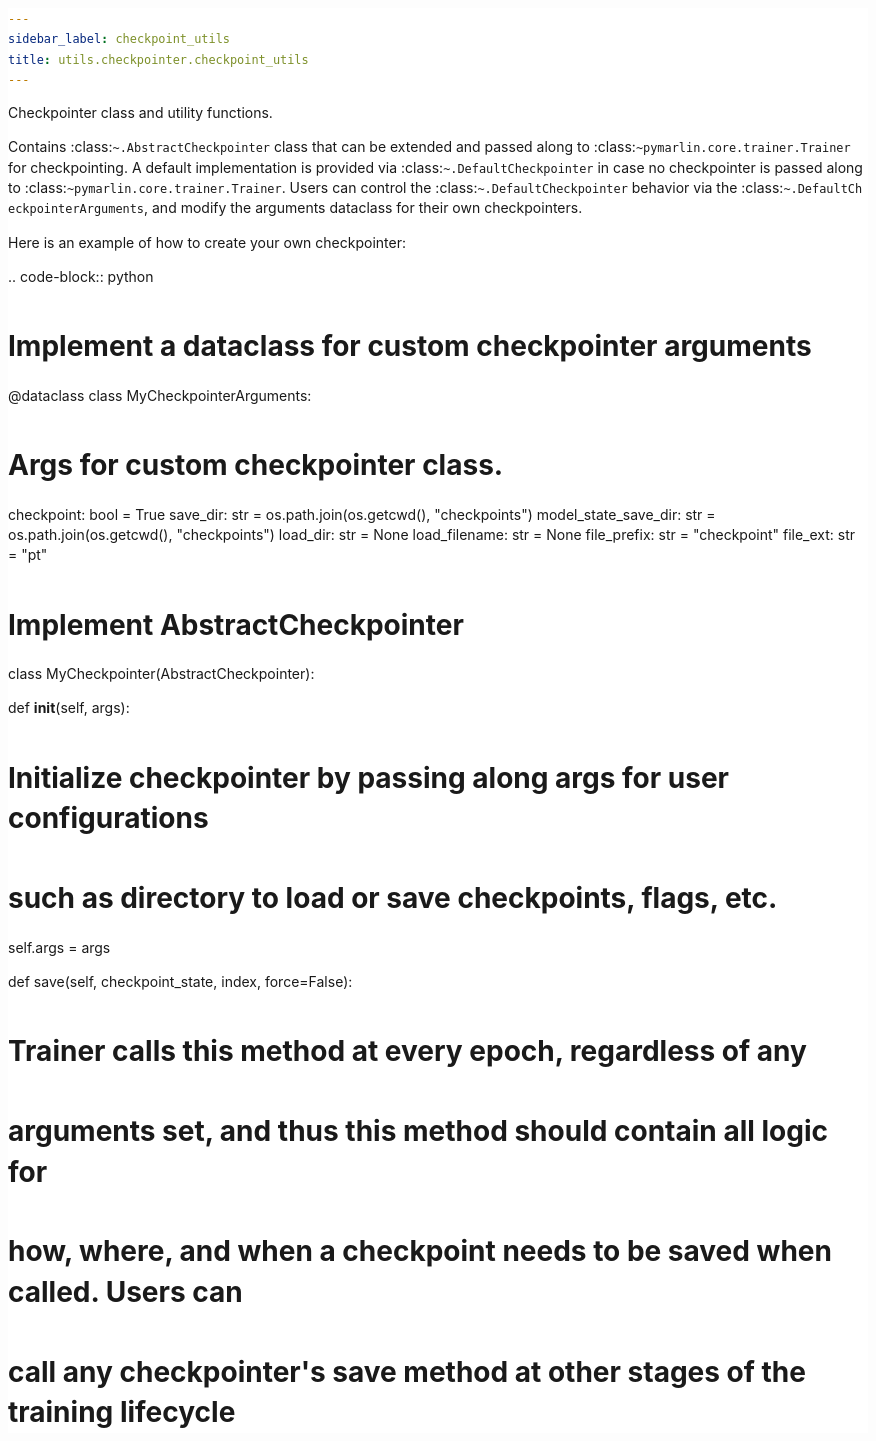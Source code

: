 ```yaml
---
sidebar_label: checkpoint_utils
title: utils.checkpointer.checkpoint_utils
---
```


Checkpointer class and utility functions.

Contains :class:`~.AbstractCheckpointer` class that can be extended and
passed along to :class:`~pymarlin.core.trainer.Trainer` for checkpointing. A default implementation
is provided via :class:`~.DefaultCheckpointer` in case no checkpointer is passed along to
:class:`~pymarlin.core.trainer.Trainer`.
Users can control the :class:`~.DefaultCheckpointer` behavior via the
:class:`~.DefaultCheckpointerArguments`,
and modify the arguments dataclass for their own checkpointers.

Here is an example of how to create your own checkpointer:

.. code-block:: python

# Implement a dataclass for custom checkpointer arguments
@dataclass
class MyCheckpointerArguments:
# Args for custom checkpointer class.
checkpoint: bool = True
save_dir: str = os.path.join(os.getcwd(), &quot;checkpoints&quot;)
model_state_save_dir: str = os.path.join(os.getcwd(), &quot;checkpoints&quot;)
load_dir: str = None
load_filename: str = None
file_prefix: str = &quot;checkpoint&quot;
file_ext: str = &quot;pt&quot;

# Implement AbstractCheckpointer
class MyCheckpointer(AbstractCheckpointer):

def __init__(self, args):
# Initialize checkpointer by passing along args for user configurations
# such as directory to load or save checkpoints, flags, etc.
self.args = args

def save(self, checkpoint_state, index, force=False):
# Trainer calls this method at every epoch, regardless of any
# arguments set, and thus this method should contain all logic for
# how, where, and when a checkpoint needs to be saved when called. Users can
# call any checkpointer&#x27;s save method at other stages of the training lifecycle